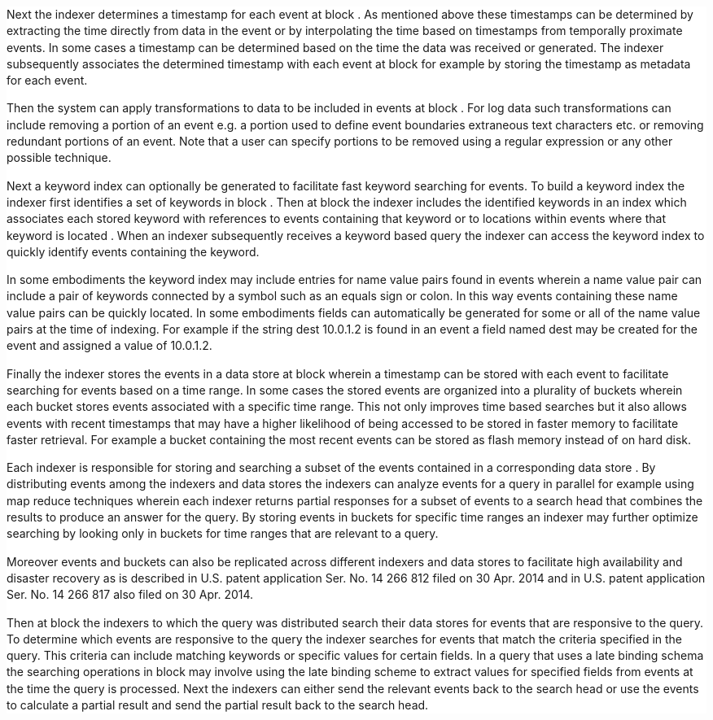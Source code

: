 Next the indexer determines a timestamp for each event at block . As mentioned above these timestamps can be determined by extracting the time directly from data in the event or by interpolating the time based on timestamps from temporally proximate events. In some cases a timestamp can be determined based on the time the data was received or generated. The indexer subsequently associates the determined timestamp with each event at block for example by storing the timestamp as metadata for each event.

Then the system can apply transformations to data to be included in events at block . For log data such transformations can include removing a portion of an event e.g. a portion used to define event boundaries extraneous text characters etc. or removing redundant portions of an event. Note that a user can specify portions to be removed using a regular expression or any other possible technique.

Next a keyword index can optionally be generated to facilitate fast keyword searching for events. To build a keyword index the indexer first identifies a set of keywords in block . Then at block the indexer includes the identified keywords in an index which associates each stored keyword with references to events containing that keyword or to locations within events where that keyword is located . When an indexer subsequently receives a keyword based query the indexer can access the keyword index to quickly identify events containing the keyword.

In some embodiments the keyword index may include entries for name value pairs found in events wherein a name value pair can include a pair of keywords connected by a symbol such as an equals sign or colon. In this way events containing these name value pairs can be quickly located. In some embodiments fields can automatically be generated for some or all of the name value pairs at the time of indexing. For example if the string dest 10.0.1.2 is found in an event a field named dest may be created for the event and assigned a value of 10.0.1.2. 

Finally the indexer stores the events in a data store at block wherein a timestamp can be stored with each event to facilitate searching for events based on a time range. In some cases the stored events are organized into a plurality of buckets wherein each bucket stores events associated with a specific time range. This not only improves time based searches but it also allows events with recent timestamps that may have a higher likelihood of being accessed to be stored in faster memory to facilitate faster retrieval. For example a bucket containing the most recent events can be stored as flash memory instead of on hard disk.

Each indexer is responsible for storing and searching a subset of the events contained in a corresponding data store . By distributing events among the indexers and data stores the indexers can analyze events for a query in parallel for example using map reduce techniques wherein each indexer returns partial responses for a subset of events to a search head that combines the results to produce an answer for the query. By storing events in buckets for specific time ranges an indexer may further optimize searching by looking only in buckets for time ranges that are relevant to a query.

Moreover events and buckets can also be replicated across different indexers and data stores to facilitate high availability and disaster recovery as is described in U.S. patent application Ser. No. 14 266 812 filed on 30 Apr. 2014 and in U.S. patent application Ser. No. 14 266 817 also filed on 30 Apr. 2014.

Then at block the indexers to which the query was distributed search their data stores for events that are responsive to the query. To determine which events are responsive to the query the indexer searches for events that match the criteria specified in the query. This criteria can include matching keywords or specific values for certain fields. In a query that uses a late binding schema the searching operations in block may involve using the late binding scheme to extract values for specified fields from events at the time the query is processed. Next the indexers can either send the relevant events back to the search head or use the events to calculate a partial result and send the partial result back to the search head.
